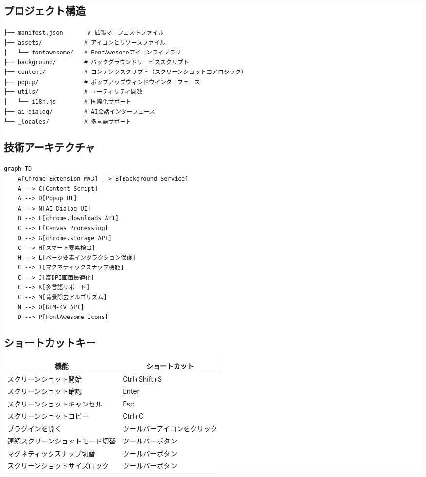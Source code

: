 ## プロジェクト構造
```
├── manifest.json       # 拡張マニフェストファイル
├── assets/            # アイコンとリソースファイル
│   └── fontawesome/   # FontAwesomeアイコンライブラリ
├── background/        # バックグラウンドサービススクリプト
├── content/           # コンテンツスクリプト（スクリーンショットコアロジック）
├── popup/             # ポップアップウィンドウインターフェース
├── utils/             # ユーティリティ関数
│   └── i18n.js        # 国際化サポート
├── ai_dialog/         # AI会話インターフェース
└── _locales/          # 多言語サポート
```

## 技術アーキテクチャ
```mermaid
graph TD
    A[Chrome Extension MV3] --> B[Background Service]
    A --> C[Content Script]
    A --> D[Popup UI]
    A --> N[AI Dialog UI]
    B --> E[chrome.downloads API]
    C --> F[Canvas Processing]
    D --> G[chrome.storage API]
    C --> H[スマート要素検出]
    H --> L[ページ要素インタラクション保護]
    C --> I[マグネティックスナップ機能]
    C --> J[高DPI画面最適化]
    C --> K[多言語サポート]
    C --> M[背景除去アルゴリズム]
    N --> O[GLM-4V API]
    D --> P[FontAwesome Icons]
```

## ショートカットキー
| 機能 | ショートカット |
|------|--------|
| スクリーンショット開始 | Ctrl+Shift+S |
| スクリーンショット確認 | Enter |
| スクリーンショットキャンセル | Esc |
| スクリーンショットコピー | Ctrl+C |
| プラグインを開く | ツールバーアイコンをクリック |
| 連続スクリーンショットモード切替 | ツールバーボタン |
| マグネティックスナップ切替 | ツールバーボタン |
| スクリーンショットサイズロック | ツールバーボタン |
